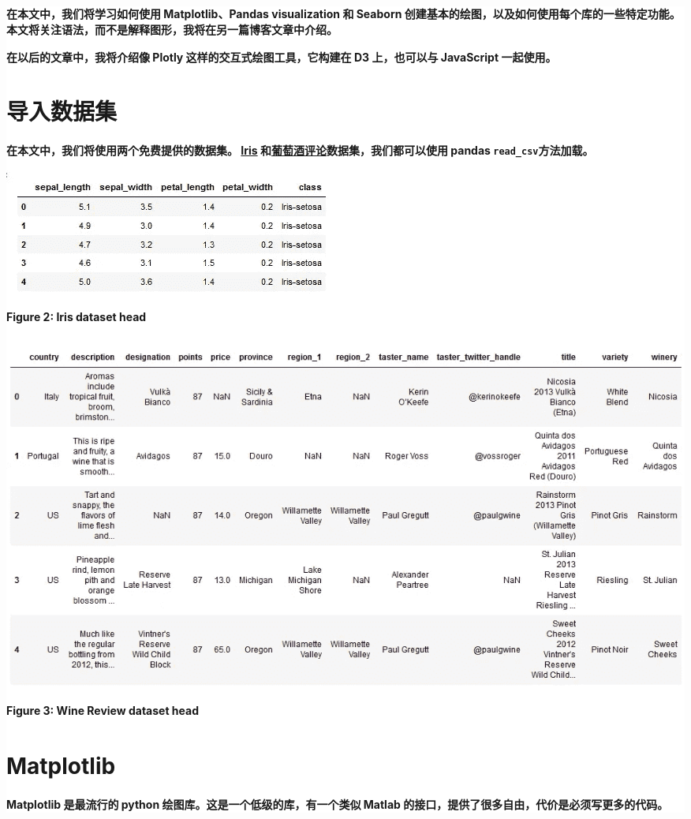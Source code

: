 ****在本文中，我们将学习如何使用 Matplotlib、Pandas visualization 和 Seaborn 创建基本的绘图，以及如何使用每个库的一些特定功能。本文将关注语法，而不是解释图形，我将在另一篇博客文章中介绍。****

****在以后的文章中，我将介绍像 Plotly 这样的交互式绘图工具，它构建在 D3 上，也可以与 JavaScript 一起使用。****

# ****导入数据集****

****在本文中，我们将使用两个免费提供的数据集。 [Iris](https://archive.ics.uci.edu/ml/datasets/iris) 和[葡萄酒评论](https://www.kaggle.com/zynicide/wine-reviews)数据集，我们都可以使用 pandas `read_csv`方法加载。****

****![](img/56a013f4ab65b7ada403b18b9a2125da.png)****

****Figure 2: Iris dataset head****

****![](img/a1aaee6566b56ef120bc925a6606fdb7.png)****

****Figure 3: Wine Review dataset head****

# ****Matplotlib****

****Matplotlib 是最流行的 python 绘图库。这是一个低级的库，有一个类似 Matlab 的接口，提供了很多自由，代价是必须写更多的代码。****
